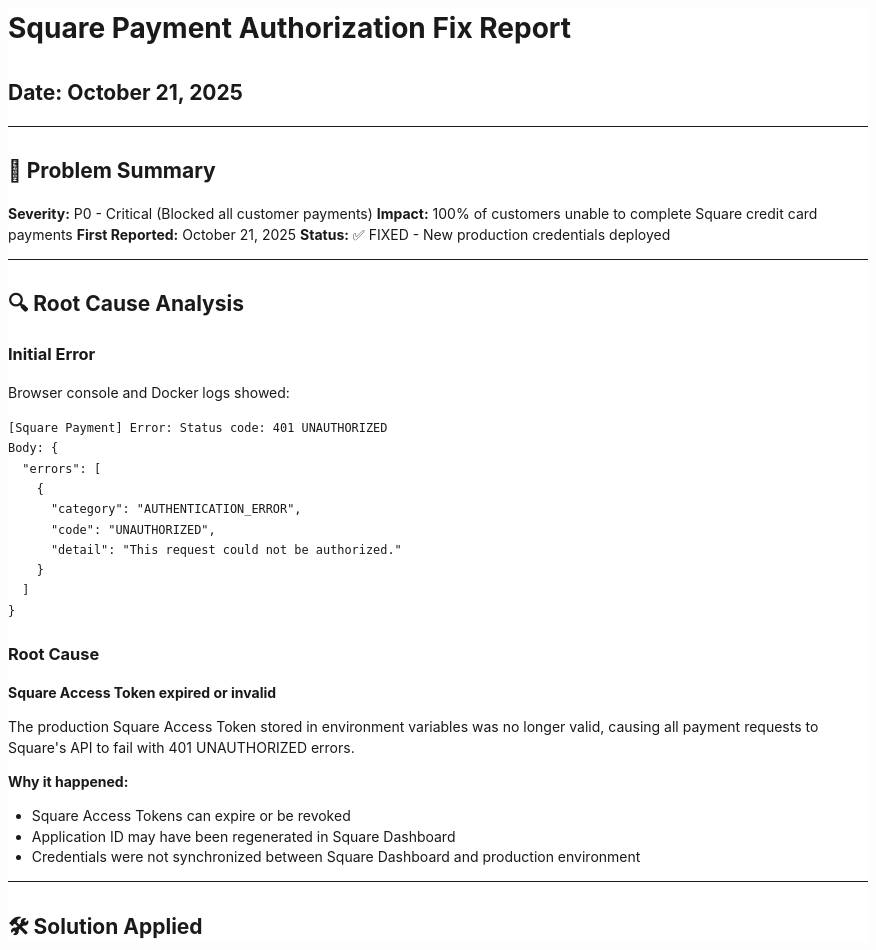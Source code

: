 # Square Payment Authorization Fix Report

## Date: October 21, 2025

---

## 🚨 Problem Summary

**Severity:** P0 - Critical (Blocked all customer payments)
**Impact:** 100% of customers unable to complete Square credit card payments
**First Reported:** October 21, 2025
**Status:** ✅ FIXED - New production credentials deployed

---

## 🔍 Root Cause Analysis

### Initial Error

Browser console and Docker logs showed:

```
[Square Payment] Error: Status code: 401 UNAUTHORIZED
Body: {
  "errors": [
    {
      "category": "AUTHENTICATION_ERROR",
      "code": "UNAUTHORIZED",
      "detail": "This request could not be authorized."
    }
  ]
}
```

### Root Cause

**Square Access Token expired or invalid**

The production Square Access Token stored in environment variables was no longer valid, causing all payment requests to Square's API to fail with 401 UNAUTHORIZED errors.

**Why it happened:**

- Square Access Tokens can expire or be revoked
- Application ID may have been regenerated in Square Dashboard
- Credentials were not synchronized between Square Dashboard and production environment

---

## 🛠️ Solution Applied
